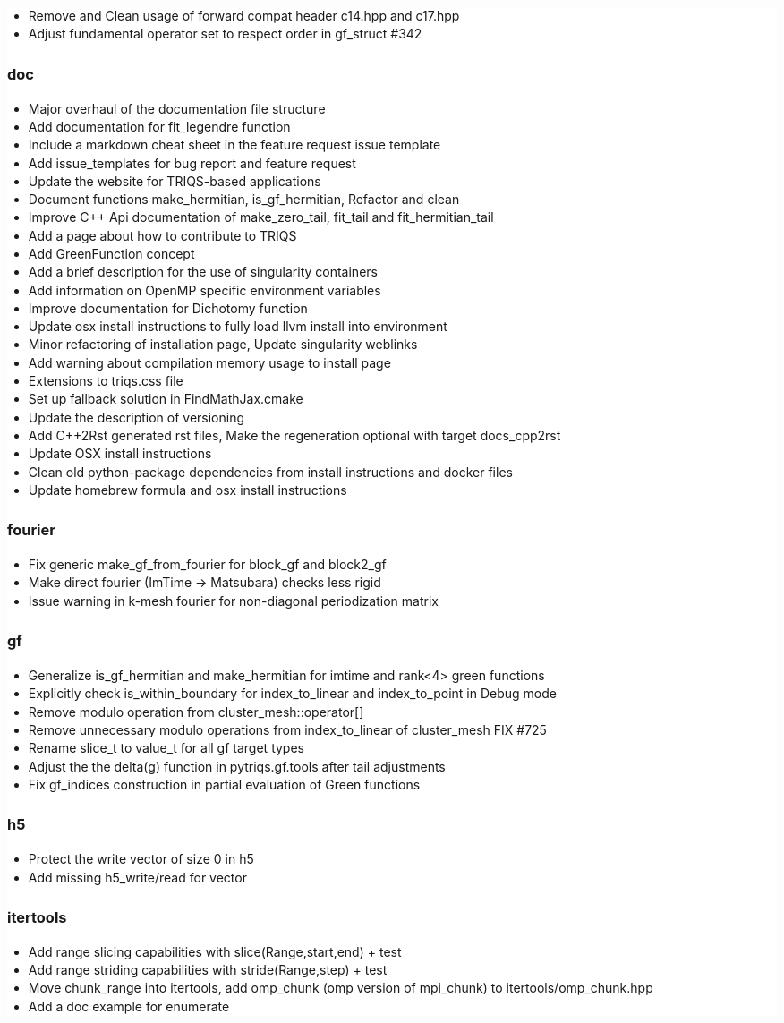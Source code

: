 * Remove and Clean usage of forward compat header c14.hpp and c17.hpp
* Adjust fundamental operator set to respect order in gf_struct #342

### doc
* Major overhaul of the documentation file structure
* Add documentation for fit_legendre function
* Include a markdown cheat sheet in the feature request issue template
* Add issue_templates for bug report and feature request
* Update the website for TRIQS-based applications
* Document functions make_hermitian, is_gf_hermitian, Refactor and clean
* Improve C++ Api documentation of make_zero_tail, fit_tail and fit_hermitian_tail
* Add a page about how to contribute to TRIQS
* Add GreenFunction concept
* Add a brief description for the use of singularity containers
* Add information on OpenMP specific environment variables
* Improve documentation for Dichotomy function
* Update osx install instructions to fully load llvm install into environment
* Minor refactoring of installation page, Update singularity weblinks
* Add warning about compilation memory usage to install page
* Extensions to triqs.css file
* Set up fallback solution in FindMathJax.cmake
* Update the description of versioning
* Add C++2Rst generated rst files, Make the regeneration optional with target docs_cpp2rst
* Update OSX install instructions
* Clean old python-package dependencies from install instructions and docker files
* Update homebrew formula and osx install instructions

### fourier
* Fix generic make_gf_from_fourier for block_gf and block2_gf
* Make direct fourier (ImTime -> Matsubara) checks less rigid
* Issue warning in k-mesh fourier for non-diagonal periodization matrix

### gf
* Generalize is_gf_hermitian and make_hermitian for imtime and rank<4> green functions
* Explicitly check is_within_boundary for index_to_linear and index_to_point in Debug mode
* Remove modulo operation from cluster_mesh::operator[]
* Remove unnecessary modulo operations from index_to_linear of cluster_mesh FIX #725
* Rename slice_t to value_t for all gf target types
* Adjust the the delta(g) function in pytriqs.gf.tools after tail adjustments
* Fix gf_indices construction in partial evaluation of Green functions

### h5
* Protect the write vector of size 0 in h5
* Add missing h5_write/read for vector<long>

### itertools
* Add range slicing capabilities with slice(Range,start,end) + test
* Add range striding capabilities with stride(Range,step) + test
* Move chunk_range into itertools, add omp_chunk (omp version of mpi_chunk) to itertools/omp_chunk.hpp
* Add a doc example for enumerate
